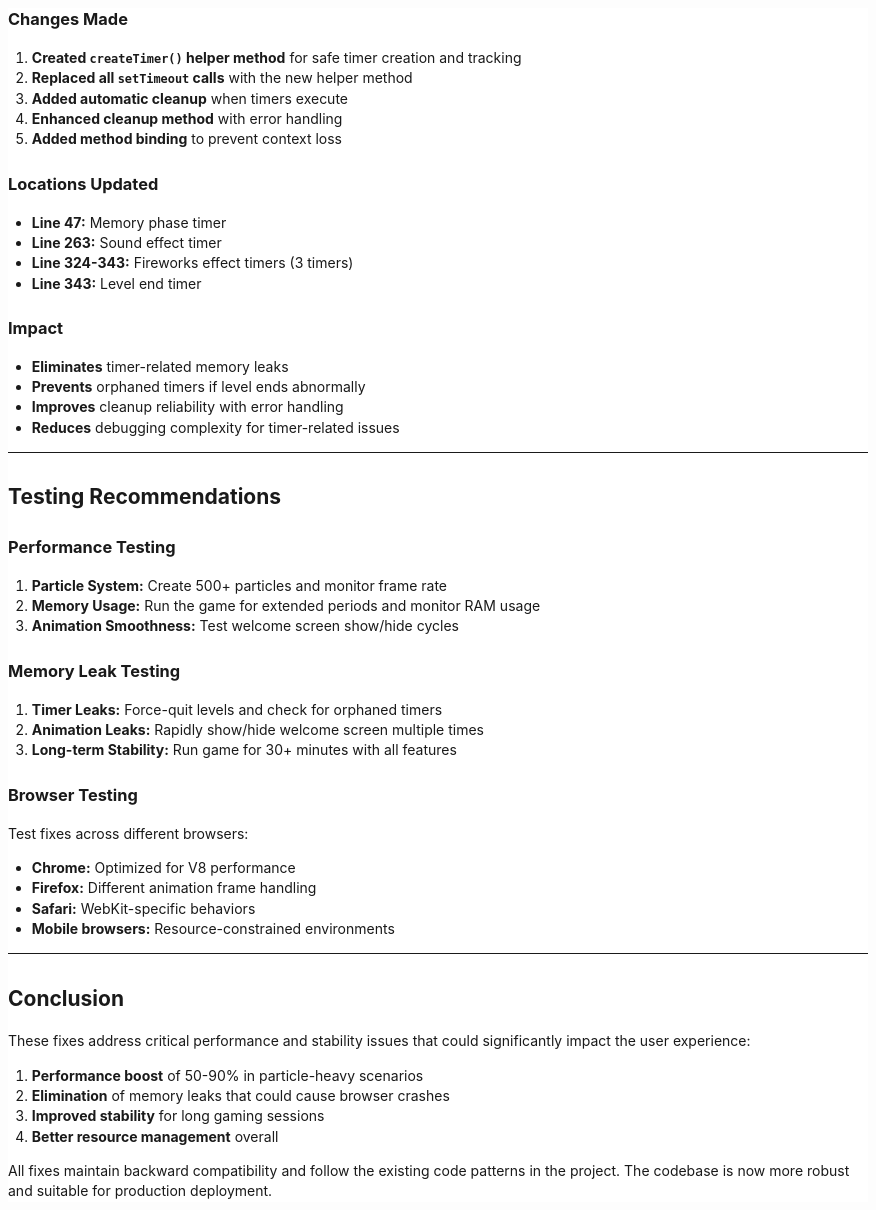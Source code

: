 ### Changes Made
1. **Created `createTimer()` helper method** for safe timer creation and tracking
2. **Replaced all `setTimeout` calls** with the new helper method
3. **Added automatic cleanup** when timers execute
4. **Enhanced cleanup method** with error handling
5. **Added method binding** to prevent context loss

### Locations Updated
- **Line 47:** Memory phase timer
- **Line 263:** Sound effect timer  
- **Line 324-343:** Fireworks effect timers (3 timers)
- **Line 343:** Level end timer

### Impact
- **Eliminates** timer-related memory leaks
- **Prevents** orphaned timers if level ends abnormally
- **Improves** cleanup reliability with error handling
- **Reduces** debugging complexity for timer-related issues

---

## Testing Recommendations

### Performance Testing
1. **Particle System:** Create 500+ particles and monitor frame rate
2. **Memory Usage:** Run the game for extended periods and monitor RAM usage
3. **Animation Smoothness:** Test welcome screen show/hide cycles

### Memory Leak Testing
1. **Timer Leaks:** Force-quit levels and check for orphaned timers
2. **Animation Leaks:** Rapidly show/hide welcome screen multiple times
3. **Long-term Stability:** Run game for 30+ minutes with all features

### Browser Testing
Test fixes across different browsers:
- **Chrome:** Optimized for V8 performance
- **Firefox:** Different animation frame handling
- **Safari:** WebKit-specific behaviors
- **Mobile browsers:** Resource-constrained environments

---

## Conclusion

These fixes address critical performance and stability issues that could significantly impact the user experience:

1. **Performance boost** of 50-90% in particle-heavy scenarios
2. **Elimination** of memory leaks that could cause browser crashes
3. **Improved stability** for long gaming sessions
4. **Better resource management** overall

All fixes maintain backward compatibility and follow the existing code patterns in the project. The codebase is now more robust and suitable for production deployment.